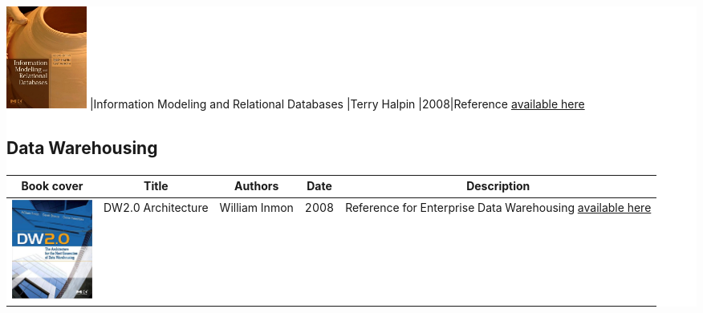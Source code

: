 <img width="100px" src="media/data-mgt-books/Terry Halpin - Information Modeling and Relational Databases.jpg"/>       |Information Modeling and Relational Databases                                                                |Terry Halpin                    |2008|Reference [available here](https://axa-group-operations.percipio.com/books/14944ad0-f00e-11e6-b576-0242c0a80803)

## Data Warehousing

Book cover|Title|Authors|Date|Description
-----|----------|--------|----|---------------------
<img width="100px" src="media/data-mgt-books/Bill Inmon - DW2.0 Architecture.jpg"/>                                          |DW2.0 Architecture                                                                                     |William Inmon                   |2008|Reference for Enterprise Data Warehousing [available here](https://axa-group-operations.percipio.com/books/25089570-effe-11e6-93a6-0242c0a80a09)